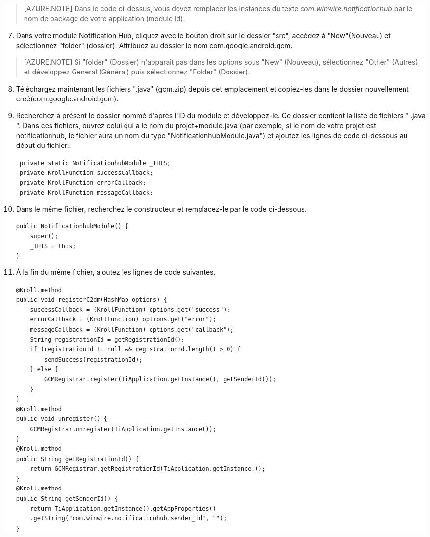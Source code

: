 


> [AZURE.NOTE] Dans le code ci-dessus, vous devez remplacer les instances du texte *com.winwire.notificationhub* par le nom de package de votre application (module Id).

7. Dans votre module Notification Hub, cliquez avec le bouton droit sur le dossier &quot;src&quot;, accédez à &quot;New&quot;(Nouveau) et sélectionnez &quot;folder&quot; (dossier). Attribuez au dossier le nom com.google.android.gcm.

> [AZURE.NOTE] Si &quot;folder&quot; (Dossier) n'apparaît pas dans les options sous &quot;New&quot; (Nouveau), sélectionnez &quot;Other&quot; (Autres) et développez General (Général) puis sélectionnez &quot;Folder&quot; (Dossier).

8. Téléchargez maintenant les fichiers &quot;.java&quot; (gcm.zip) depuis cet emplacement et copiez-les dans le dossier nouvellement créé(com.google.android.gcm).

9. Recherchez à présent le dossier nommé d'après l'ID du module et développez-le. Ce dossier contient la liste de fichiers " .java ". Dans ces fichiers, ouvrez celui qui a le nom du projet+module.java (par exemple, si le nom de votre projet est notificationhub, le fichier aura un nom du type &quot;NotificationhubModule.java&quot;) et ajoutez les lignes de code ci-dessous au début du fichier..

        private static NotificationhubModule _THIS;
        private KrollFunction successCallback;
        private KrollFunction errorCallback;
        private KrollFunction messageCallback;

10. Dans le même fichier, recherchez le constructeur et remplacez-le par le code ci-dessous.

        public NotificationhubModule() {
	        super();
	        _THIS = this;
        }

11. À la fin du même fichier, ajoutez les lignes de code suivantes.

        @Kroll.method
        public void registerC2dm(HashMap options) {
	        successCallback = (KrollFunction) options.get("success");
	        errorCallback = (KrollFunction) options.get("error");
	        messageCallback = (KrollFunction) options.get("callback");
	        String registrationId = getRegistrationId();
	        if (registrationId != null && registrationId.length() > 0) {
		        sendSuccess(registrationId);
	        } else {
		        GCMRegistrar.register(TiApplication.getInstance(), getSenderId());
	        }
        }
        @Kroll.method
        public void unregister() {
	        GCMRegistrar.unregister(TiApplication.getInstance());
        }
        @Kroll.method
        public String getRegistrationId() {
	        return GCMRegistrar.getRegistrationId(TiApplication.getInstance());
        }
        @Kroll.method
        public String getSenderId() {
	        return TiApplication.getInstance().getAppProperties()
	        .getString("com.winwire.notificationhub.sender_id", "");
        }


[0]: ./media/partner-appcelerator-mobile-services-javascript-backend-appcelerator-get-started-push/image0011.png
[1]: ./media/partner-appcelerator-mobile-services-javascript-backend-appcelerator-get-started-push/image0031.png
[2]: ./media/partner-appcelerator-mobile-services-javascript-backend-appcelerator-get-started-push/image0041.png
[3]: ./media/partner-appcelerator-mobile-services-javascript-backend-appcelerator-get-started-push/image0061.png
[4]: ./media/partner-appcelerator-mobile-services-javascript-backend-appcelerator-get-started-push/image062.png
[5]: ./media/partner-appcelerator-mobile-services-javascript-backend-appcelerator-get-started-push/image064.png
[6]: ./media/partner-appcelerator-mobile-services-javascript-backend-appcelerator-get-started-push/image066.png
[Génération de la demande de signature de certificat]: #certificates
[Inscription de votre application et activation des notifications Push]: #register
[Création d'un profil d'approvisionnement pour l'application]: #profile
[Activation de Google Cloud Messaging]: #register-gcm
[Création du module GCM pour Titanium]: #gcm-module
[Configuration de Mobile Services]: #configure
[Ajout de notifications Push à l'application]: #add-push
[Mise à jour des scripts pour l'envoi de notifications Push]: #update-scripts
[Insertion de données pour recevoir des notifications]: #test
[Prise en main de Mobile Services]: /fr-fr/documentation/articles/partner-appcelerator-mobile-services-javascript-backend-appcelerator-get-started
[Utilisation de modules Titanium]: http://docs.appcelerator.com/titanium/latest/#!/guide/Using_Titanium_Modules
[Portail de gestion Windows Azure]: https://manage.windowsazure.com/
[Objet Push de Mobile Services]: http://go.microsoft.com/fwlink/p/?linkid=272333&clcid=0x409
[Installation des outils de développement Java]: http://docs.appcelerator.com/titanium/latest/#!/guide/Installing_the_Java_Development_Tools